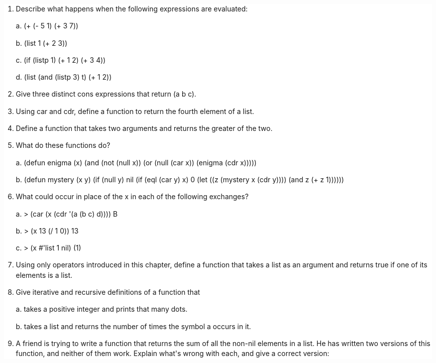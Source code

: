 1.  Describe what happens when the following expressions are
    evaluated:

    a. (+ (- 5 1) (+ 3 7))

    b. (list 1 (+ 2 3))

    c. (if (listp 1) (+ 1 2) (+ 3 4))

    d. (list (and (listp 3) t) (+ 1 2))

2.  Give three distinct cons expressions that return (a b c).

3.  Using car and cdr, define a function to return the fourth
    element of a list.

4.  Define a function that takes two arguments and returns the
    greater of the two.

5.  What do these functions do?

    a. (defun enigma (x)
         (and (not (null x))
              (or (null (car x))
                  (enigma (cdr x)))))

    b. (defun mystery (x y)
         (if (null y)
             nil
             (if (eql (car y) x)
                 0
                 (let ((z (mystery x (cdr y))))
                   (and z (+ z 1))))))

6.  What could occur in place of the x in each of the following
    exchanges?

    a. > (car (x (cdr '(a (b c) d))))
       B

    b. > (x 13 (/ 1 0))
       13

    c. > (x #'list 1 nil)
       (1)

7.  Using only operators introduced in this chapter, define a
    function that takes a list as an argument and returns true if
    one of its elements is a list.

8.  Give iterative and recursive definitions of a function that

    a. takes a positive integer and prints that many dots.

    b. takes a list and returns the number of times the symbol a 
       occurs in it.

9.  A friend is trying to write a function that returns the sum of
    all the non-nil elements in a list.  He has written two versions
    of this function, and neither of them work.  Explain what's
    wrong with each, and give a correct version:
